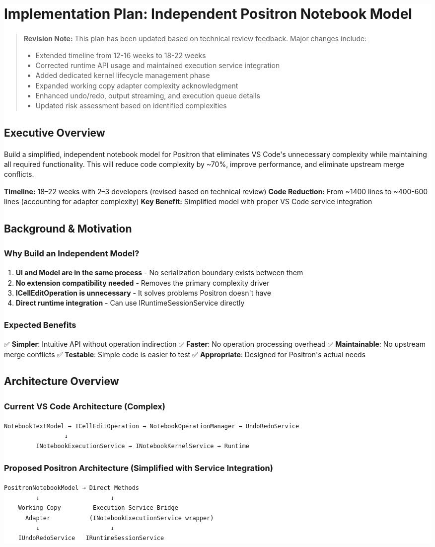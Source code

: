 # Implementation Plan: Independent Positron Notebook Model

> **Revision Note:** This plan has been updated based on technical review feedback. Major changes include:
> - Extended timeline from 12-16 weeks to 18-22 weeks
> - Corrected runtime API usage and maintained execution service integration
> - Added dedicated kernel lifecycle management phase
> - Expanded working copy adapter complexity acknowledgment
> - Enhanced undo/redo, output streaming, and execution queue details
> - Updated risk assessment based on identified complexities

## Executive Overview

Build a simplified, independent notebook model for Positron that eliminates VS Code's unnecessary complexity while maintaining all required functionality. This will reduce code complexity by ~70%, improve performance, and eliminate upstream merge conflicts.

**Timeline:** 18–22 weeks with 2–3 developers (revised based on technical review)
**Code Reduction:** From ~1400 lines to ~400-600 lines (accounting for adapter complexity)
**Key Benefit:** Simplified model with proper VS Code service integration

## Background & Motivation

### Why Build an Independent Model?

1. **UI and Model are in the same process** - No serialization boundary exists between them
2. **No extension compatibility needed** - Removes the primary complexity driver
3. **ICellEditOperation is unnecessary** - It solves problems Positron doesn't have
4. **Direct runtime integration** - Can use IRuntimeSessionService directly

### Expected Benefits

✅ **Simpler**: Intuitive API without operation indirection
✅ **Faster**: No operation processing overhead
✅ **Maintainable**: No upstream merge conflicts
✅ **Testable**: Simple code is easier to test
✅ **Appropriate**: Designed for Positron's actual needs

## Architecture Overview

### Current VS Code Architecture (Complex)
```
NotebookTextModel → ICellEditOperation → NotebookOperationManager → UndoRedoService
                 ↓
         INotebookExecutionService → INotebookKernelService → Runtime
```

### Proposed Positron Architecture (Simplified with Service Integration)
```
PositronNotebookModel → Direct Methods
         ↓                    ↓
    Working Copy         Execution Service Bridge
      Adapter           (INotebookExecutionService wrapper)
         ↓                    ↓
    IUndoRedoService   IRuntimeSessionService
```

